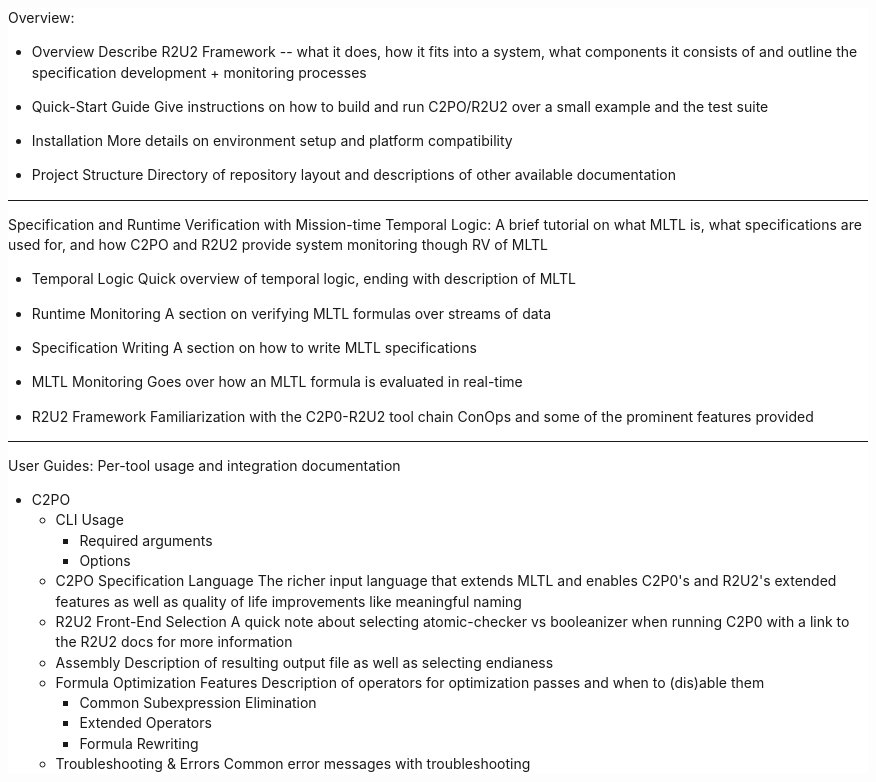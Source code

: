 Overview:

  - Overview
    Describe R2U2 Framework -- what it does, how it fits into a system, what components it consists of and outline the specification development + monitoring processes

  - Quick-Start Guide
    Give instructions on how to build and run C2PO/R2U2 over a small example and the test suite

  - Installation
    More details on environment setup and platform compatibility

  - Project Structure
    Directory of repository layout and descriptions of other available documentation

-------------------------------------------------------------------------------

Specification and Runtime Verification with Mission-time Temporal Logic:
  A brief tutorial on what MLTL is, what specifications are used for, and how C2PO and R2U2 provide system monitoring though RV of MLTL

  - Temporal Logic
    Quick overview of temporal logic, ending with description of MLTL

  - Runtime Monitoring
    A section on verifying MLTL formulas over streams of data

  - Specification Writing
    A section on how to write MLTL specifications

  - MLTL Monitoring
    Goes over how an MLTL formula is evaluated in real-time

  - R2U2 Framework
    Familiarization with the C2P0-R2U2 tool chain ConOps and some of the prominent features provided

-------------------------------------------------------------------------------

User Guides:
  Per-tool usage and integration documentation

  - C2PO
    - CLI Usage
      - Required arguments
      - Options
    - C2PO Specification Language
      The richer input language that extends MLTL and enables C2P0's and R2U2's extended features as well as quality of life improvements like meaningful naming
    - R2U2 Front-End Selection
      A quick note about selecting atomic-checker vs booleanizer when running C2P0 with a link to the R2U2 docs for more information
    - Assembly
      Description of resulting output file as well as selecting endianess
    - Formula Optimization Features
      Description of operators for optimization passes and when to (dis)able them
      - Common Subexpression Elimination
      - Extended Operators
      - Formula Rewriting
    - Troubleshooting & Errors
      Common error messages with troubleshooting
